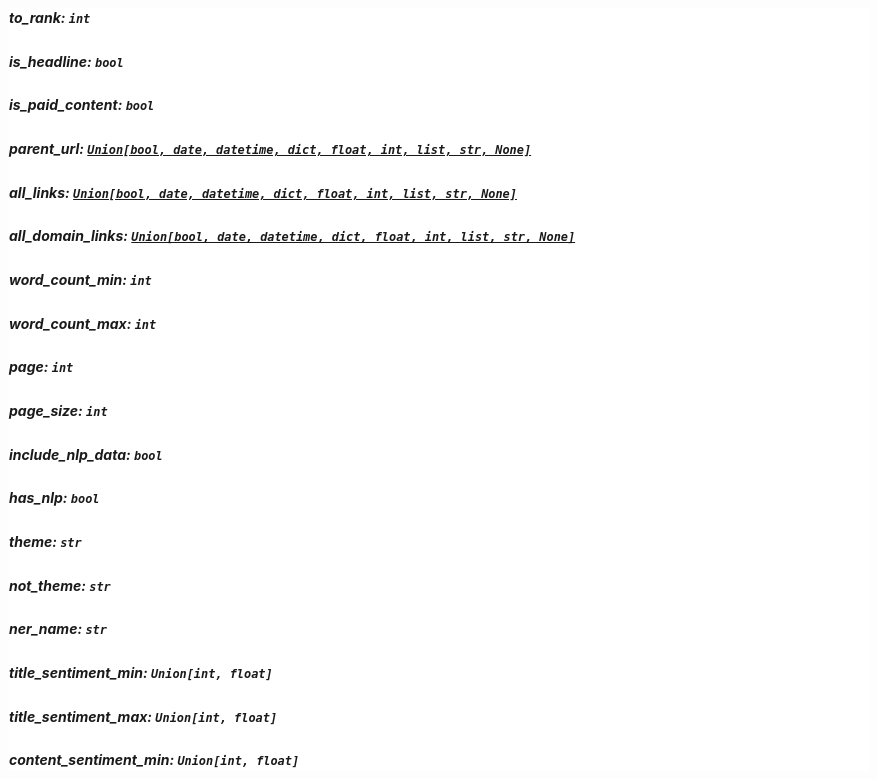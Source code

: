 ##### to_rank: `int`<a id="to_rank-int"></a>

##### is_headline: `bool`<a id="is_headline-bool"></a>

##### is_paid_content: `bool`<a id="is_paid_content-bool"></a>

##### parent_url: [`Union[bool, date, datetime, dict, float, int, list, str, None]`](./newscatcherapi_client/type/typing_union_bool_date_datetime_dict_float_int_list_str_none.py)<a id="parent_url-unionbool-date-datetime-dict-float-int-list-str-nonenewscatcherapi_clienttypetyping_union_bool_date_datetime_dict_float_int_list_str_nonepy"></a>

##### all_links: [`Union[bool, date, datetime, dict, float, int, list, str, None]`](./newscatcherapi_client/type/typing_union_bool_date_datetime_dict_float_int_list_str_none.py)<a id="all_links-unionbool-date-datetime-dict-float-int-list-str-nonenewscatcherapi_clienttypetyping_union_bool_date_datetime_dict_float_int_list_str_nonepy"></a>

##### all_domain_links: [`Union[bool, date, datetime, dict, float, int, list, str, None]`](./newscatcherapi_client/type/typing_union_bool_date_datetime_dict_float_int_list_str_none.py)<a id="all_domain_links-unionbool-date-datetime-dict-float-int-list-str-nonenewscatcherapi_clienttypetyping_union_bool_date_datetime_dict_float_int_list_str_nonepy"></a>

##### word_count_min: `int`<a id="word_count_min-int"></a>

##### word_count_max: `int`<a id="word_count_max-int"></a>

##### page: `int`<a id="page-int"></a>

##### page_size: `int`<a id="page_size-int"></a>

##### include_nlp_data: `bool`<a id="include_nlp_data-bool"></a>

##### has_nlp: `bool`<a id="has_nlp-bool"></a>

##### theme: `str`<a id="theme-str"></a>

##### not_theme: `str`<a id="not_theme-str"></a>

##### ner_name: `str`<a id="ner_name-str"></a>

##### title_sentiment_min: `Union[int, float]`<a id="title_sentiment_min-unionint-float"></a>

##### title_sentiment_max: `Union[int, float]`<a id="title_sentiment_max-unionint-float"></a>

##### content_sentiment_min: `Union[int, float]`<a id="content_sentiment_min-unionint-float"></a>
